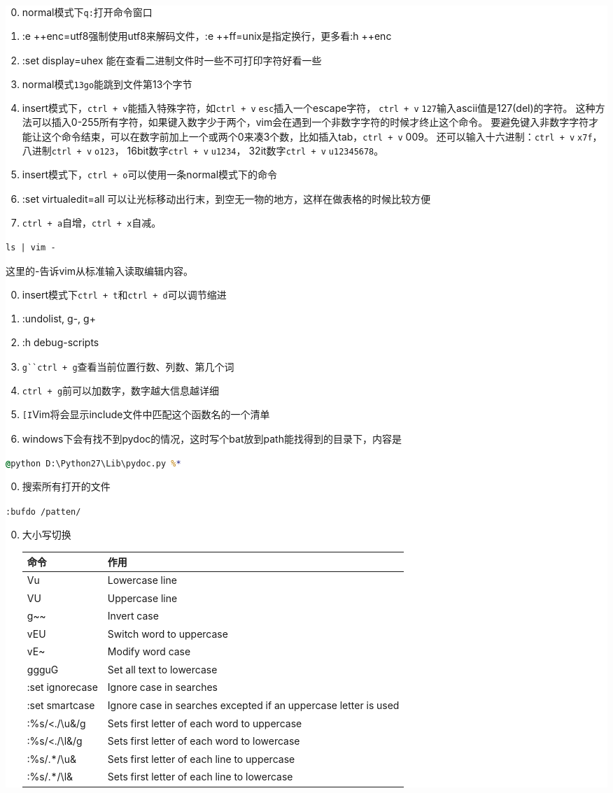 0. normal模式下`q:`打开命令窗口

0. :e ++enc=utf8强制使用utf8来解码文件，:e ++ff=unix是指定换行，更多看:h ++enc

0. :set display=uhex 能在查看二进制文件时一些不可打印字符好看一些

0. normal模式`13go`能跳到文件第13个字节

0. insert模式下，`ctrl + v`能插入特殊字符，如`ctrl + v` `esc`插入一个escape字符，
`ctrl + v` `127`输入ascii值是127(del)的字符。
这种方法可以插入0-255所有字符，如果键入数字少于两个，vim会在遇到一个非数字字符的时候才终止这个命令。
要避免键入非数字字符才能让这个命令结束，可以在数字前加上一个或两个0来凑3个数，比如插入tab，`ctrl + v` 009。
还可以输入十六进制：`ctrl + v` `x7f`，八进制`ctrl + v` `o123`，
16bit数字`ctrl + v` `u1234`，
32it数字`ctrl + v` `u12345678`。

0. insert模式下，`ctrl + o`可以使用一条normal模式下的命令

0. :set virtualedit=all 可以让光标移动出行末，到空无一物的地方，这样在做表格的时候比较方便

0. `ctrl + a`自增，`ctrl + x`自减。
```vim
ls | vim -
```
这里的-告诉vim从标准输入读取编辑内容。

0. insert模式下`ctrl + t`和`ctrl + d`可以调节缩进

0. :undolist, g-, g+

0. :h debug-scripts

0. `g``ctrl + g`查看当前位置行数、列数、第几个词

0. `ctrl + g`前可以加数字，数字越大信息越详细

0. `[I`Vim将会显示include文件中匹配这个函数名的一个清单

0. windows下会有找不到pydoc的情况，这时写个bat放到path能找得到的目录下，内容是
```bat
@python D:\Python27\Lib\pydoc.py %*
```

0. 搜索所有打开的文件
```vim
:bufdo /patten/
```

0. 大小写切换

    | 命令                | 作用                                                            |
    | ------------------- | --------------------------------------------------------------- |
    | Vu                  | Lowercase line                                                  |
    | VU                  | Uppercase line                                                  |
    | g~~                 | Invert case                                                     |
    | vEU                 | Switch word to uppercase                                        |
    | vE~                 | Modify word case                                                |
    | ggguG               | Set all text to lowercase                                       |
    | :set ignorecase     | Ignore case in searches                                         |
    | :set smartcase      | Ignore case in searches excepted if an uppercase letter is used |
    | :%s/\<./\u&/g       | Sets first letter of each word to uppercase                     |
    | :%s/\<./\l&/g       | Sets first letter of each word to lowercase                     |
    | :%s/.*/\u&          | Sets first letter of each line to uppercase                     |
    | :%s/.*/\l&          | Sets first letter of each line to lowercase                     |